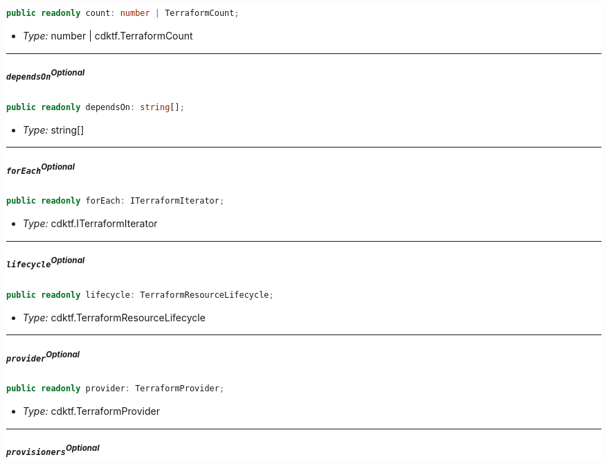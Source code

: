 ```typescript
public readonly count: number | TerraformCount;
```

- *Type:* number | cdktf.TerraformCount

---

##### `dependsOn`<sup>Optional</sup> <a name="dependsOn" id="@cdktf/provider-databricks.accountSettingV2.AccountSettingV2.property.dependsOn"></a>

```typescript
public readonly dependsOn: string[];
```

- *Type:* string[]

---

##### `forEach`<sup>Optional</sup> <a name="forEach" id="@cdktf/provider-databricks.accountSettingV2.AccountSettingV2.property.forEach"></a>

```typescript
public readonly forEach: ITerraformIterator;
```

- *Type:* cdktf.ITerraformIterator

---

##### `lifecycle`<sup>Optional</sup> <a name="lifecycle" id="@cdktf/provider-databricks.accountSettingV2.AccountSettingV2.property.lifecycle"></a>

```typescript
public readonly lifecycle: TerraformResourceLifecycle;
```

- *Type:* cdktf.TerraformResourceLifecycle

---

##### `provider`<sup>Optional</sup> <a name="provider" id="@cdktf/provider-databricks.accountSettingV2.AccountSettingV2.property.provider"></a>

```typescript
public readonly provider: TerraformProvider;
```

- *Type:* cdktf.TerraformProvider

---

##### `provisioners`<sup>Optional</sup> <a name="provisioners" id="@cdktf/provider-databricks.accountSettingV2.AccountSettingV2.property.provisioners"></a>
